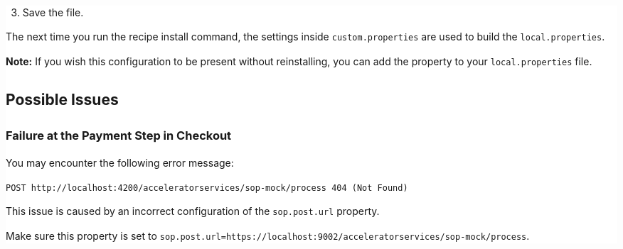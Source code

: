3. Save the file.

The next time you run the recipe install command, the settings inside `custom.properties` are used to build the `local.properties`.

**Note:** If you wish this configuration to be present without reinstalling, you can add the property to your `local.properties` file.

## Possible Issues

### Failure at the Payment Step in Checkout

You may encounter the following error message:

```
POST http://localhost:4200/acceleratorservices/sop-mock/process 404 (Not Found)
```

This issue is caused by an incorrect configuration of the `sop.post.url` property.

Make sure this property is set to `sop.post.url=https://localhost:9002/acceleratorservices/sop-mock/process`.
